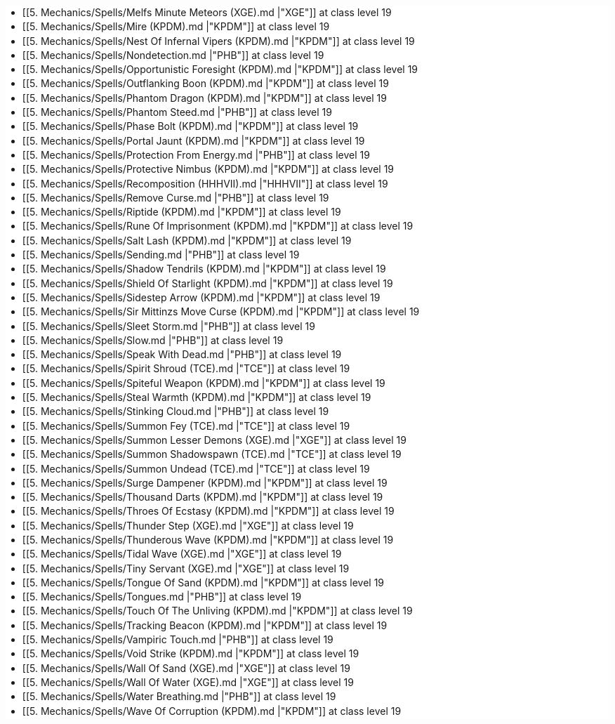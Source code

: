 - [[5. Mechanics/Spells/Melfs Minute Meteors (XGE).md \|"XGE"]] at class level 19
- [[5. Mechanics/Spells/Mire (KPDM).md \|"KPDM"]] at class level 19
- [[5. Mechanics/Spells/Nest Of Infernal Vipers (KPDM).md \|"KPDM"]] at class level 19
- [[5. Mechanics/Spells/Nondetection.md \|"PHB"]] at class level 19
- [[5. Mechanics/Spells/Opportunistic Foresight (KPDM).md \|"KPDM"]] at class level 19
- [[5. Mechanics/Spells/Outflanking Boon (KPDM).md \|"KPDM"]] at class level 19
- [[5. Mechanics/Spells/Phantom Dragon (KPDM).md \|"KPDM"]] at class level 19
- [[5. Mechanics/Spells/Phantom Steed.md \|"PHB"]] at class level 19
- [[5. Mechanics/Spells/Phase Bolt (KPDM).md \|"KPDM"]] at class level 19
- [[5. Mechanics/Spells/Portal Jaunt (KPDM).md \|"KPDM"]] at class level 19
- [[5. Mechanics/Spells/Protection From Energy.md \|"PHB"]] at class level 19
- [[5. Mechanics/Spells/Protective Nimbus (KPDM).md \|"KPDM"]] at class level 19
- [[5. Mechanics/Spells/Recomposition (HHHVII).md \|"HHHVII"]] at class level 19
- [[5. Mechanics/Spells/Remove Curse.md \|"PHB"]] at class level 19
- [[5. Mechanics/Spells/Riptide (KPDM).md \|"KPDM"]] at class level 19
- [[5. Mechanics/Spells/Rune Of Imprisonment (KPDM).md \|"KPDM"]] at class level 19
- [[5. Mechanics/Spells/Salt Lash (KPDM).md \|"KPDM"]] at class level 19
- [[5. Mechanics/Spells/Sending.md \|"PHB"]] at class level 19
- [[5. Mechanics/Spells/Shadow Tendrils (KPDM).md \|"KPDM"]] at class level 19
- [[5. Mechanics/Spells/Shield Of Starlight (KPDM).md \|"KPDM"]] at class level 19
- [[5. Mechanics/Spells/Sidestep Arrow (KPDM).md \|"KPDM"]] at class level 19
- [[5. Mechanics/Spells/Sir Mittinzs Move Curse (KPDM).md \|"KPDM"]] at class level 19
- [[5. Mechanics/Spells/Sleet Storm.md \|"PHB"]] at class level 19
- [[5. Mechanics/Spells/Slow.md \|"PHB"]] at class level 19
- [[5. Mechanics/Spells/Speak With Dead.md \|"PHB"]] at class level 19
- [[5. Mechanics/Spells/Spirit Shroud (TCE).md \|"TCE"]] at class level 19
- [[5. Mechanics/Spells/Spiteful Weapon (KPDM).md \|"KPDM"]] at class level 19
- [[5. Mechanics/Spells/Steal Warmth (KPDM).md \|"KPDM"]] at class level 19
- [[5. Mechanics/Spells/Stinking Cloud.md \|"PHB"]] at class level 19
- [[5. Mechanics/Spells/Summon Fey (TCE).md \|"TCE"]] at class level 19
- [[5. Mechanics/Spells/Summon Lesser Demons (XGE).md \|"XGE"]] at class level 19
- [[5. Mechanics/Spells/Summon Shadowspawn (TCE).md \|"TCE"]] at class level 19
- [[5. Mechanics/Spells/Summon Undead (TCE).md \|"TCE"]] at class level 19
- [[5. Mechanics/Spells/Surge Dampener (KPDM).md \|"KPDM"]] at class level 19
- [[5. Mechanics/Spells/Thousand Darts (KPDM).md \|"KPDM"]] at class level 19
- [[5. Mechanics/Spells/Throes Of Ecstasy (KPDM).md \|"KPDM"]] at class level 19
- [[5. Mechanics/Spells/Thunder Step (XGE).md \|"XGE"]] at class level 19
- [[5. Mechanics/Spells/Thunderous Wave (KPDM).md \|"KPDM"]] at class level 19
- [[5. Mechanics/Spells/Tidal Wave (XGE).md \|"XGE"]] at class level 19
- [[5. Mechanics/Spells/Tiny Servant (XGE).md \|"XGE"]] at class level 19
- [[5. Mechanics/Spells/Tongue Of Sand (KPDM).md \|"KPDM"]] at class level 19
- [[5. Mechanics/Spells/Tongues.md \|"PHB"]] at class level 19
- [[5. Mechanics/Spells/Touch Of The Unliving (KPDM).md \|"KPDM"]] at class level 19
- [[5. Mechanics/Spells/Tracking Beacon (KPDM).md \|"KPDM"]] at class level 19
- [[5. Mechanics/Spells/Vampiric Touch.md \|"PHB"]] at class level 19
- [[5. Mechanics/Spells/Void Strike (KPDM).md \|"KPDM"]] at class level 19
- [[5. Mechanics/Spells/Wall Of Sand (XGE).md \|"XGE"]] at class level 19
- [[5. Mechanics/Spells/Wall Of Water (XGE).md \|"XGE"]] at class level 19
- [[5. Mechanics/Spells/Water Breathing.md \|"PHB"]] at class level 19
- [[5. Mechanics/Spells/Wave Of Corruption (KPDM).md \|"KPDM"]] at class level 19
